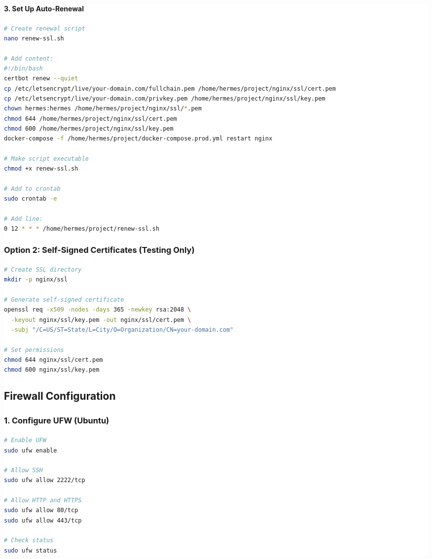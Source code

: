 #### 3. Set Up Auto-Renewal

```bash
# Create renewal script
nano renew-ssl.sh

# Add content:
#!/bin/bash
certbot renew --quiet
cp /etc/letsencrypt/live/your-domain.com/fullchain.pem /home/hermes/project/nginx/ssl/cert.pem
cp /etc/letsencrypt/live/your-domain.com/privkey.pem /home/hermes/project/nginx/ssl/key.pem
chown hermes:hermes /home/hermes/project/nginx/ssl/*.pem
chmod 644 /home/hermes/project/nginx/ssl/cert.pem
chmod 600 /home/hermes/project/nginx/ssl/key.pem
docker-compose -f /home/hermes/project/docker-compose.prod.yml restart nginx

# Make script executable
chmod +x renew-ssl.sh

# Add to crontab
sudo crontab -e

# Add line:
0 12 * * * /home/hermes/project/renew-ssl.sh
```

### Option 2: Self-Signed Certificates (Testing Only)

```bash
# Create SSL directory
mkdir -p nginx/ssl

# Generate self-signed certificate
openssl req -x509 -nodes -days 365 -newkey rsa:2048 \
  -keyout nginx/ssl/key.pem -out nginx/ssl/cert.pem \
  -subj "/C=US/ST=State/L=City/O=Organization/CN=your-domain.com"

# Set permissions
chmod 644 nginx/ssl/cert.pem
chmod 600 nginx/ssl/key.pem
```

## Firewall Configuration

### 1. Configure UFW (Ubuntu)

```bash
# Enable UFW
sudo ufw enable

# Allow SSH
sudo ufw allow 2222/tcp

# Allow HTTP and HTTPS
sudo ufw allow 80/tcp
sudo ufw allow 443/tcp

# Check status
sudo ufw status
```
